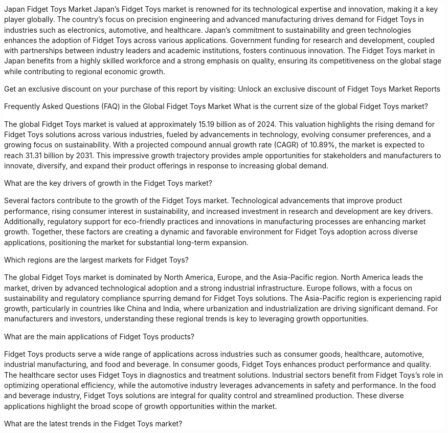 Japan Fidget Toys Market
Japan’s Fidget Toys market is renowned for its technological expertise and innovation, making it a key player globally. The country’s focus on precision engineering and advanced manufacturing drives demand for Fidget Toys in industries such as electronics, automotive, and healthcare. Japan’s commitment to sustainability and green technologies enhances the adoption of Fidget Toys across various applications. Government funding for research and development, coupled with partnerships between industry leaders and academic institutions, fosters continuous innovation. The Fidget Toys market in Japan benefits from a highly skilled workforce and a strong emphasis on quality, ensuring its competitiveness on the global stage while contributing to regional economic growth.

Get an exclusive discount on your purchase of this report by visiting: Unlock an exclusive discount of Fidget Toys Market Reports 

Frequently Asked Questions (FAQ) in the Global Fidget Toys Market
What is the current size of the global Fidget Toys market?

The global Fidget Toys market is valued at approximately 15.19 billion as of 2024. This valuation highlights the rising demand for Fidget Toys solutions across various industries, fueled by advancements in technology, evolving consumer preferences, and a growing focus on sustainability. With a projected compound annual growth rate (CAGR) of 10.89%, the market is expected to reach 31.31 billion by 2031. This impressive growth trajectory provides ample opportunities for stakeholders and manufacturers to innovate, diversify, and expand their product offerings in response to increasing global demand.

What are the key drivers of growth in the Fidget Toys market?

Several factors contribute to the growth of the Fidget Toys market. Technological advancements that improve product performance, rising consumer interest in sustainability, and increased investment in research and development are key drivers. Additionally, regulatory support for eco-friendly practices and innovations in manufacturing processes are enhancing market growth. Together, these factors are creating a dynamic and favorable environment for Fidget Toys adoption across diverse applications, positioning the market for substantial long-term expansion.

Which regions are the largest markets for Fidget Toys?

The global Fidget Toys market is dominated by North America, Europe, and the Asia-Pacific region. North America leads the market, driven by advanced technological adoption and a strong industrial infrastructure. Europe follows, with a focus on sustainability and regulatory compliance spurring demand for Fidget Toys solutions. The Asia-Pacific region is experiencing rapid growth, particularly in countries like China and India, where urbanization and industrialization are driving significant demand. For manufacturers and investors, understanding these regional trends is key to leveraging growth opportunities.

What are the main applications of Fidget Toys products?

Fidget Toys products serve a wide range of applications across industries such as consumer goods, healthcare, automotive, industrial manufacturing, and food and beverage. In consumer goods, Fidget Toys enhances product performance and quality. The healthcare sector uses Fidget Toys in diagnostics and treatment solutions. Industrial sectors benefit from Fidget Toys’s role in optimizing operational efficiency, while the automotive industry leverages advancements in safety and performance. In the food and beverage industry, Fidget Toys solutions are integral for quality control and streamlined production. These diverse applications highlight the broad scope of growth opportunities within the market.

What are the latest trends in the Fidget Toys market?
